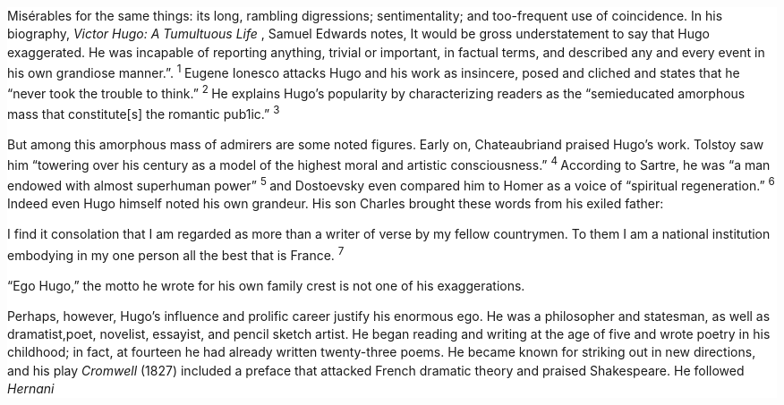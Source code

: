 Misérables
</i>
for the same things: its long, rambling digressions; sentimentality; and too-frequent use of coincidence. In his biography,
<i>
Victor Hugo: A Tumultuous Life
</i>
, Samuel Edwards notes, It would be gross understatement to say that Hugo exaggerated. He was incapable of reporting anything, trivial or important, in factual terms, and described any and every event in his own grandiose manner.”.
<sup>
1
</sup>
Eugene Ionesco attacks Hugo and his work as insincere, posed and cliched and states that he “never took the trouble to think.”
<sup>
2
</sup>
He explains Hugo’s popularity by characterizing readers as the “semieducated amorphous mass that constitute[s] the romantic pub1ic.”
<sup>
3
</sup>
</p>
<p>
But among this amorphous mass of admirers are some noted figures. Early on, Chateaubriand praised Hugo’s work. Tolstoy saw him “towering over his century as a model of the highest moral and artistic consciousness.”
<sup>
4
</sup>
According to Sartre, he was “a man endowed with almost superhuman power”
<sup>
5
</sup>
and Dostoevsky even compared him to Homer as a voice of “spiritual regeneration.”
<sup>
6
</sup>
Indeed even Hugo himself noted his own grandeur. His son Charles brought these words from his exiled father:
</p>
<p>
I find it consolation that I am regarded as more than a writer of verse by my fellow countrymen. To them I am a national institution embodying in my one person all the best that is France.
<sup>
7
</sup>
</p>
<p>
“Ego Hugo,” the motto he wrote for his own family crest is not one of his exaggerations.
</p>
<p>
Perhaps, however, Hugo’s influence and prolific career justify his enormous ego. He was a philosopher and statesman, as well as dramatist,poet, novelist, essayist, and pencil sketch artist. He began reading and writing at the age of five and wrote poetry in his childhood; in fact, at fourteen he had already written twenty-three poems. He became known for striking out in new directions, and his play
<i>
Cromwell
</i>
(1827) included a preface that attacked French dramatic theory and praised Shakespeare. He followed
<i>
Hernani